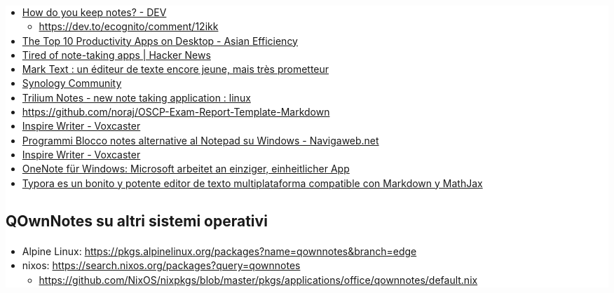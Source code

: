 - [How do you keep notes? - DEV](https://dev.to/madza/how-do-you-keep-notes-2p48)
    - <https://dev.to/ecognito/comment/12ikk>
- [The Top 10 Productivity Apps on Desktop - Asian Efficiency](https://www.asianefficiency.com/technology/the-top-10-productivity-apps-on-desktop/)
- [Tired of note-taking apps | Hacker News](https://news.ycombinator.com/item?id=23888799&p=2)
- [Mark Text : un éditeur de texte encore jeune, mais très prometteur](https://www.nextinpact.com/article/44807/mark-text-editeur-texte-encore-jeune-mais-tres-prometteur)
- [Synology Community](https://community.synology.com/enu/forum/1/post/124951)
- [Trilium Notes - new note taking application : linux](https://www.reddit.com/r/linux/comments/9c34b8/trilium_notes_new_note_taking_application/e581cs1/)
- <https://github.com/noraj/OSCP-Exam-Report-Template-Markdown>
- [Inspire Writer - Voxcaster](https://www.vox.me.uk/post/2020/04/inspire-writer)
- [Programmi Blocco notes alternative al Notepad su Windows - Navigaweb.net](https://www.navigaweb.net/2011/01/programmi-blocco-note-per-sostituire-il.html)
- [Inspire Writer - Voxcaster](https://www.vox.me.uk/post/2020/04/inspire-writer/)
- [OneNote für Windows: Microsoft arbeitet an einziger, einheitlicher App](https://stadt-bremerhaven.de/onenote-fuer-windows-microsoft-arbeitet-an-einziger-einheitlicher-app)
- [Typora es un bonito y potente editor de texto multiplataforma compatible con Markdown y MathJax](https://www.genbeta.com/ofimatica/typora-es-un-bonito-y-potente-editor-de-texto-multiplataforma-compatible-con-markdown-y-mathjax)

## QOwnNotes su altri sistemi operativi

- Alpine Linux: <https://pkgs.alpinelinux.org/packages?name=qownnotes&branch=edge>
- nixos: <https://search.nixos.org/packages?query=qownnotes>
    - <https://github.com/NixOS/nixpkgs/blob/master/pkgs/applications/office/qownnotes/default.nix>

